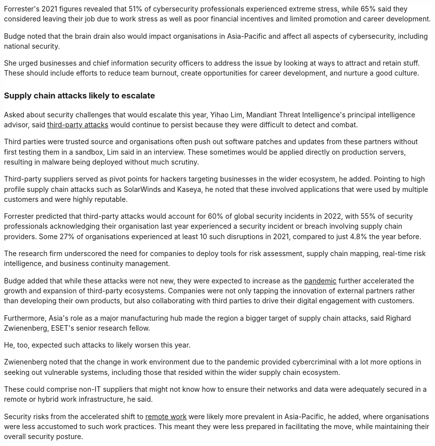 Forrester's 2021 figures revealed that 51% of cybersecurity professionals experienced extreme stress, while 65% said they considered leaving their job due to work stress as well as poor financial incentives and limited promotion and career development. 

Budge noted that the brain drain also would impact organisations in Asia-Pacific and affect all aspects of cybersecurity, including national security. 

She urged businesses and chief information security officers to address the issue by looking at ways to attract and retain stuff. These should include efforts to reduce team burnout, create opportunities for career development, and nurture a good culture. 

###  Supply chain attacks likely to escalate

Asked about security challenges that would escalate this year, Yihao Lim, Mandiant Threat Intelligence's principal intelligence advisor, said [third-party attacks](https://www.zdnet.com/article/businesses-fear-rise-of-third-party-attacks-as-ransomware-impact-grows/) would continue to persist because they were difficult to detect and combat. 

Third parties were trusted source and organisations often push out software patches and updates from these partners without first testing them in a sandbox, Lim said in an interview. These sometimes would be applied directly on production servers, resulting in malware being deployed without much scrutiny. 

Third-party suppliers served as pivot points for hackers targeting businesses in the wider ecosystem, he added. Pointing to high profile supply chain attacks such as SolarWinds and Kaseya, he noted that these involved applications that were used by multiple customers and were highly reputable. 

Forrester predicted that third-party attacks would account for 60% of global security incidents in 2022, with 55% of security professionals acknowledging their organisation last year experienced a security incident or breach involving supply chain providers. Some 27% of organisations experienced at least 10 such disruptions in 2021, compared to just 4.8% the year before. 

The research firm underscored the need for companies to deploy tools for risk assessment, supply chain mapping, real-time risk intelligence, and business continuity management. 

Budge added that while these attacks were not new, they were expected to increase as the [pandemic](https://www.zdnet.com/article/global-pandemic-opening-up-can-of-security-worms/) further accelerated the growth and expansion of third-party ecosystems. Companies were not only tapping the innovation of external partners rather than developing their own products, but also collaborating with third parties to drive their digital engagement with customers. 

Furthermore, Asia's role as a major manufacturing hub made the region a bigger target of supply chain attacks, said Righard Zwienenberg, ESET's senior research fellow. 

He, too, expected such attacks to likely worsen this year. 

Zwienenberg noted that the change in work environment due to the pandemic provided cybercriminal with a lot more options in seeking out vulnerable systems, including those that resided within the wider supply chain ecosystem. 

These could comprise non-IT suppliers that might not know how to ensure their networks and data were adequately secured in a remote or hybrid work infrastructure, he said. 

Security risks from the accelerated shift to [remote work](https://www.zdnet.com/article/half-of-apac-firms-waver-on-processes-to-accommodate-remote-work/) were likely more prevalent in Asia-Pacific, he added, where organisations were less accustomed to such work practices. This meant they were less prepared in facilitating the move, while maintaining their overall security posture. 

